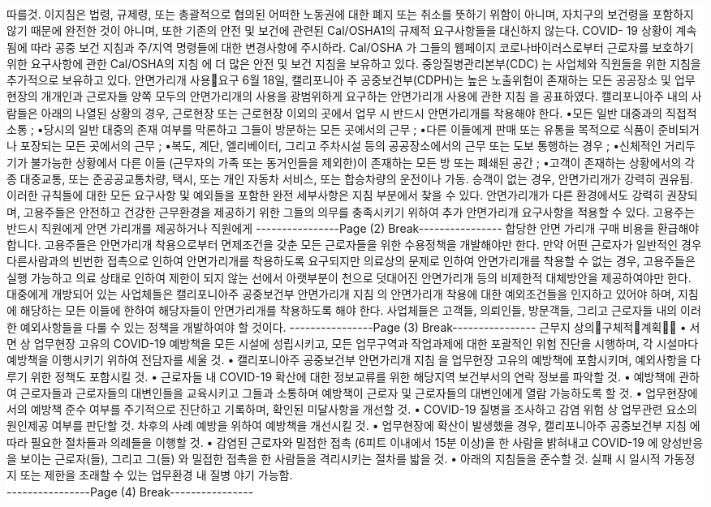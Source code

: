 따를것. 
이지침은 법령, 규제령, 또는 총괄적으로 협의된 어떠한 노동권에 대한 폐지 또는 취소를
뜻하기 위함이 아니며, 자치구의 보건령을 포함하지 않기 때문에 완전한 것이 아니며, 또한
기존의 안전 및 보건에 관련된 Cal/OSHA1의 규제적 요구사항들을 대신하지 않는다. COVID-
19 상황이 계속됨에 따라 공중 보건 지침과 주/지역 명령들에 대한 변경사항에 주시하라.
Cal/OSHA 가 그들의 웹페이지 코로나바이러스로부터 근로자를 보호하기 위한 요구사항에
관한 Cal/OSHA의 지침 에 더 많은 안전 및 보건 지침을 보유하고 있다.
중앙질병관리본부(CDC) 는 사업체와 직원들을 위한  지침을 추가적으로  보유하고 있다.
안면가리개 사용요구
6월 18일, 캘리포니아 주 공중보건부(CDPH)는 높은 노출위험이 존재하는 모든 공공장소 및 
업무현장의 개개인과 근로자들 양쪽 모두의 안면가리개의 사용을 광범위하게 요구하는 
안면가리개 사용에 관한 지침 을 공표하였다. 
캘리포니아주 내의 사람들은 아래의 나열된 상황의 경우, 근로현장 또는 근로현장 이외의 
곳에서 업무 시 반드시 안면가리개를 착용해야 한다. 
•모든 일반 대중과의 직접적 소통 ;
•당시의 일반 대중의 존재 여부를 막론하고 그들이 방문하는 모든 곳에서의 근무 ;
•다른 이들에게 판매 또는 유통을 목적으로 식품이 준비되거나 포장되는 모든 곳에서의
근무 ;
•복도, 계단, 엘리베이터, 그리고 주차시설 등의 공공장소에서의 근무 또는 도보
통행하는 경우 ;
•신체적인 거리두기가 불가능한 상황에서 다른 이들 (근무자의 가족 또는 동거인들을
제외한)이 존재하는 모든 방 또는 폐쇄된 공간 ;
•고객이 존재하는 상황에서의 각종 대중교통, 또는 준공공교통차량, 택시, 또는 개인
자동차 서비스, 또는 합승차량의 운전이나 가동. 승객이 없는 경우, 안면가리개가
강력히 권유됨.
이러한 규칙들에 대한 모든 요구사항 및 예외들을 포함한 완전 세부사항은 지침 부분에서 찾을
수 있다. 안면가리개가 다른 환경에서도 강력히 권장되며, 고용주들은 안전하고 건강한 
근무환경을 제공하기 위한 그들의 의무를 충족시키기 위하여 추가 안면가리개 요구사항을
적용할 수 있다. 고용주는 반드시 직원에게 안면 가리개를 제공하거나 직원에게 
----------------Page (2) Break----------------
합당한 안면 가리개 구매 비용을 환급해야 합니다.
고용주들은 안면가리개 착용으로부터 면제조건을 갖춘 모든 근로자들을 위한 수용정책을
개발해야만 한다. 만약 어떤 근로자가 일반적인 경우 다른사람과의 빈번한 접촉으로 인하여 
안면가리개를 착용하도록 요구되지만 의료상의 문제로 인하여 안면가리개를 착용할 수 없는
경우, 고용주들은 실행 가능하고 의료 상태로 인하여 제한이 되지 않는 선에서 아랫부분이 
천으로 덧대어진 안면가리개 등의 비제한적 대체방안을 제공하여야만 한다. 
대중에게 개방되어 있는 사업체들은 캘리포니아주 공중보건부 안면가리개 지침 의
안면가리개 착용에 대한 예외조건들을 인지하고 있어야 하며, 지침 에 해당하는 모든 이들에 
한하여 해당자들이 안면가리개를 착용하도록 해야 한다. 사업체들은 고객들, 의뢰인들, 
방문객들, 그리고 근로자들 내의 이러한 예외사항들을 다룰 수 있는 정책을 개발하여야 할 
것이다.
----------------Page (3) Break----------------
근무지 상의구체적계획
• 서면 상 업무현장 고유의 COVID-19 예방책을 모든 시설에 성립시키고, 모든 
업무구역과 작업과제에 대한 포괄적인 위험 진단을 시행하며, 각 시설마다 
예방책을 이행시키기 위하여 전담자를 세울 것. 
• 캘리포니아주 공중보건부 안면가리개 지침 을 업무현장 고유의 예방책에 
포함시키며, 예외사항을 다루기 위한 정책도 포함시킬 것. 
• 근로자들 내 COVID-19 확산에 대한 정보교류를 위한 해당지역 보건부서의 
연락 정보를 파악할 것. 
• 예방책에 관하여 근로자들과 근로자들의 대변인들을 교육시키고 그들과 
소통하며 예방책이 근로자 및 근로자들의 대변인에게 열람 가능하도록 할 것. 
• 업무현장에서의 예방책 준수 여부를 주기적으로 진단하고 기록하며, 
확인된 미달사항을 개선할 것. 
•   COVID-19 질병을 조사하고 감염 위험 상 업무관련 요소의 원인제공 여부를 
판단할 것. 차후의 사례 예방을 위하여 예방책을 개선시킬 것. 
• 업무현장에 확산이 발생했을 경우, 캘리포니아주 공중보건부 지침 에 
따라 필요한 절차들과 의례들을 이행할 것. 
• 감염된 근로자와 밀접한 접촉 (6피트 이내에서 15분 이상)을 한 사람을 
밝혀내고 COVID-19 에 양성반응을 보이는 근로자(들), 그리고 그(들) 
와 밀접한 접촉을 한 사람들을 격리시키는 절차를 밟을 것. 
• 아래의 지침들을 준수할 것. 실패 시 일시적 가동정지 또는 제한을 초래할 수 
있는 업무환경 내 질병 야기 가능함.  
----------------Page (4) Break----------------